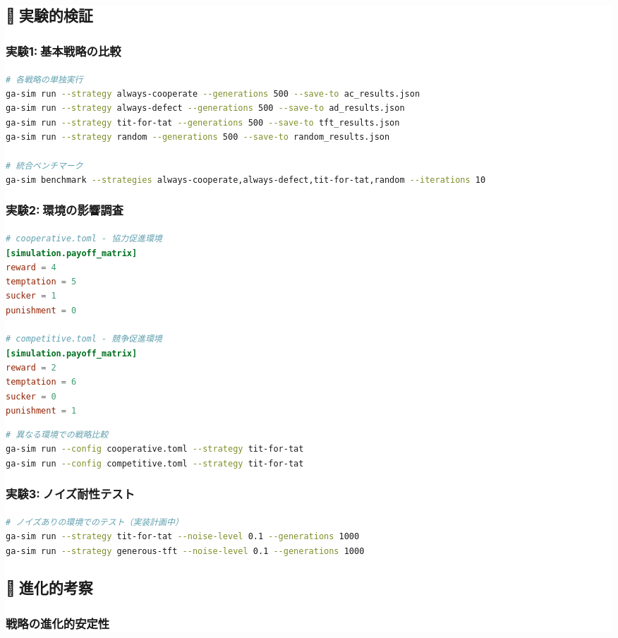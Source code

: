 ```mermaid
```

## 🔬 実験的検証

### 実験1: 基本戦略の比較

```bash
# 各戦略の単独実行
ga-sim run --strategy always-cooperate --generations 500 --save-to ac_results.json
ga-sim run --strategy always-defect --generations 500 --save-to ad_results.json  
ga-sim run --strategy tit-for-tat --generations 500 --save-to tft_results.json
ga-sim run --strategy random --generations 500 --save-to random_results.json

# 統合ベンチマーク
ga-sim benchmark --strategies always-cooperate,always-defect,tit-for-tat,random --iterations 10
```

### 実験2: 環境の影響調査

```toml
# cooperative.toml - 協力促進環境
[simulation.payoff_matrix]
reward = 4
temptation = 5  
sucker = 1
punishment = 0

# competitive.toml - 競争促進環境  
[simulation.payoff_matrix]
reward = 2
temptation = 6
sucker = 0
punishment = 1
```

```bash
# 異なる環境での戦略比較
ga-sim run --config cooperative.toml --strategy tit-for-tat
ga-sim run --config competitive.toml --strategy tit-for-tat
```

### 実験3: ノイズ耐性テスト

```bash
# ノイズありの環境でのテスト（実装計画中）
ga-sim run --strategy tit-for-tat --noise-level 0.1 --generations 1000
ga-sim run --strategy generous-tft --noise-level 0.1 --generations 1000
```

## 🧬 進化的考察

### 戦略の進化的安定性
